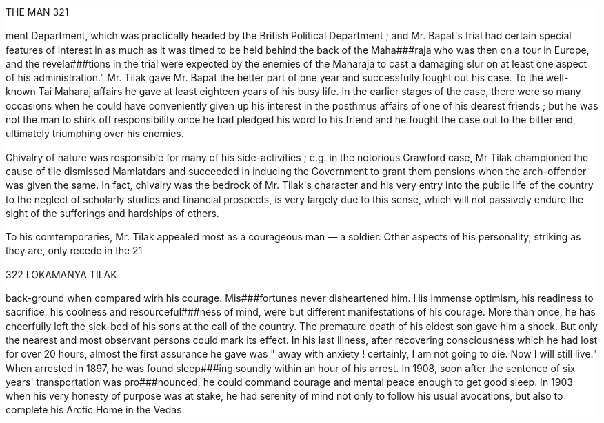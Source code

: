 

THE MAN 321 

ment Department, which was practically headed by 
the British Political Department ; and Mr. Bapat's 
trial had certain special features of interest in as much 
as it was timed to be held behind the back of the Maha###raja who was then on a tour in Europe, and the revela###tions in the trial were expected by the enemies of the 
Maharaja to cast a damaging slur on at least one aspect 
of his administration." Mr. Tilak gave Mr. Bapat the 
better part of one year and successfully fought out his 
case. To the well-known Tai Maharaj affairs he gave 
at least eighteen years of his busy life. In the earlier 
stages of the case, there were so many occasions when 
he could have conveniently given up his interest in the 
posthmus affairs of one of his dearest friends ; but he 
was not the man to shirk off responsibility once he had 
pledged his word to his friend and he fought the case 
out to the bitter end, ultimately triumphing over his 
enemies. 

Chivalry of nature was responsible for many of 
his side-activities ; e.g. in the notorious Crawford 
case, Mr Tilak championed the cause of tlie dismissed 
Mamlatdars and succeeded in inducing the Government 
to grant them pensions when the arch-offender was 
given the same. In fact, chivalry was the bedrock 
of Mr. Tilak's character and his very entry into the 
public life of the country to the neglect of scholarly 
studies and financial prospects, is very largely due to 
this sense, which will not passively endure the sight of 
the sufferings and hardships of others. 

To his comtemporaries, Mr. Tilak appealed most as 
a courageous man — a soldier. Other aspects of his 
personality, striking as they are, only recede in the 
21 



322 LOKAMANYA TILAK 

back-ground when compared wirh his courage. Mis###fortunes never disheartened him. His immense optimism, 
his readiness to sacrifice, his coolness and resourceful###ness of mind, were but different manifestations of his 
courage. More than once, he has cheerfully left the 
sick-bed of his sons at the call of the country. The 
premature death of his eldest son gave him a shock. 
But only the nearest and most observant persons could 
mark its effect. In his last illness, after recovering 
consciousness which he had lost for over 20 hours, 
almost the first assurance he gave was " away with 
anxiety ! certainly, I am not going to die. Now I will 
still live." When arrested in 1897, he was found sleep###ing soundly within an hour of his arrest. In 1908, soon 
after the sentence of six years' transportation was pro###nounced, he could command courage and mental peace 
enough to get good sleep. In 1903 when his very 
honesty of purpose was at stake, he had serenity of 
mind not only to follow his usual avocations, but 
also to complete his Arctic Home in the Vedas. 
